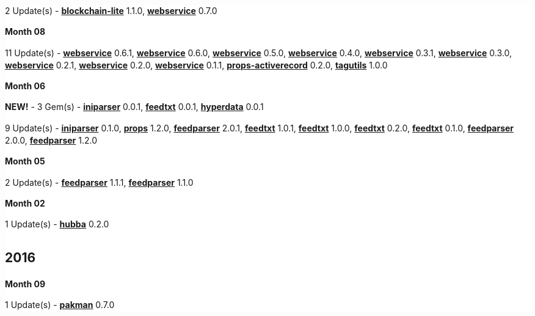 2 Update(s)  - [**blockchain-lite**](https://rubygems.org/gems/blockchain-lite/versions/1.1.0 "update no.2 @ Sat 23 Sep 2017") 1.1.0, [**webservice**](https://rubygems.org/gems/webservice/versions/0.7.0 "update no.12 @ Sun 10 Sep 2017") 0.7.0

**Month 08**

11 Update(s)  - [**webservice**](https://rubygems.org/gems/webservice/versions/0.6.1 "update no.11 @ Wed 30 Aug 2017") 0.6.1, [**webservice**](https://rubygems.org/gems/webservice/versions/0.6.0 "update no.10 @ Wed 30 Aug 2017") 0.6.0, [**webservice**](https://rubygems.org/gems/webservice/versions/0.5.0 "update no.9 @ Sat 26 Aug 2017") 0.5.0, [**webservice**](https://rubygems.org/gems/webservice/versions/0.4.0 "update no.8 @ Sun 20 Aug 2017") 0.4.0, [**webservice**](https://rubygems.org/gems/webservice/versions/0.3.1 "update no.7 @ Sat 19 Aug 2017") 0.3.1, [**webservice**](https://rubygems.org/gems/webservice/versions/0.3.0 "update no.6 @ Sat 19 Aug 2017") 0.3.0, [**webservice**](https://rubygems.org/gems/webservice/versions/0.2.1 "update no.5 @ Fri 18 Aug 2017") 0.2.1, [**webservice**](https://rubygems.org/gems/webservice/versions/0.2.0 "update no.4 @ Fri 18 Aug 2017") 0.2.0, [**webservice**](https://rubygems.org/gems/webservice/versions/0.1.1 "update no.3 @ Fri 18 Aug 2017") 0.1.1, [**props-activerecord**](https://rubygems.org/gems/props-activerecord/versions/0.2.0 "update no.3 @ Wed 16 Aug 2017") 0.2.0, [**tagutils**](https://rubygems.org/gems/tagutils/versions/1.0.0 "update no.8 @ Wed 16 Aug 2017") 1.0.0

**Month 06**

**NEW!** - 3 Gem(s) - [**iniparser**](https://rubygems.org/gems/iniparser/versions/0.0.1 "update no.1 @ Thu 29 Jun 2017") 0.0.1, [**feedtxt**](https://rubygems.org/gems/feedtxt/versions/0.0.1 "update no.1 @ Sun 11 Jun 2017") 0.0.1, [**hyperdata**](https://rubygems.org/gems/hyperdata/versions/0.0.1 "update no.1 @ Sun 11 Jun 2017") 0.0.1

9 Update(s)  - [**iniparser**](https://rubygems.org/gems/iniparser/versions/0.1.0 "update no.2 @ Thu 29 Jun 2017") 0.1.0, [**props**](https://rubygems.org/gems/props/versions/1.2.0 "update no.10 @ Thu 29 Jun 2017") 1.2.0, [**feedparser**](https://rubygems.org/gems/feedparser/versions/2.0.1 "update no.8 @ Thu 15 Jun 2017") 2.0.1, [**feedtxt**](https://rubygems.org/gems/feedtxt/versions/1.0.1 "update no.5 @ Wed 14 Jun 2017") 1.0.1, [**feedtxt**](https://rubygems.org/gems/feedtxt/versions/1.0.0 "update no.4 @ Tue 13 Jun 2017") 1.0.0, [**feedtxt**](https://rubygems.org/gems/feedtxt/versions/0.2.0 "update no.3 @ Mon 12 Jun 2017") 0.2.0, [**feedtxt**](https://rubygems.org/gems/feedtxt/versions/0.1.0 "update no.2 @ Sun 11 Jun 2017") 0.1.0, [**feedparser**](https://rubygems.org/gems/feedparser/versions/2.0.0 "update no.7 @ Thu 08 Jun 2017") 2.0.0, [**feedparser**](https://rubygems.org/gems/feedparser/versions/1.2.0 "update no.6 @ Sat 03 Jun 2017") 1.2.0

**Month 05**

2 Update(s)  - [**feedparser**](https://rubygems.org/gems/feedparser/versions/1.1.1 "update no.5 @ Fri 26 May 2017") 1.1.1, [**feedparser**](https://rubygems.org/gems/feedparser/versions/1.1.0 "update no.4 @ Sat 20 May 2017") 1.1.0

**Month 02**

1 Update(s)  - [**hubba**](https://rubygems.org/gems/hubba/versions/0.2.0 "update no.4 @ Sun 12 Feb 2017") 0.2.0

## 2016

**Month 09**

1 Update(s)  - [**pakman**](https://rubygems.org/gems/pakman/versions/0.7.0 "update no.8 @ Tue 06 Sep 2016") 0.7.0
